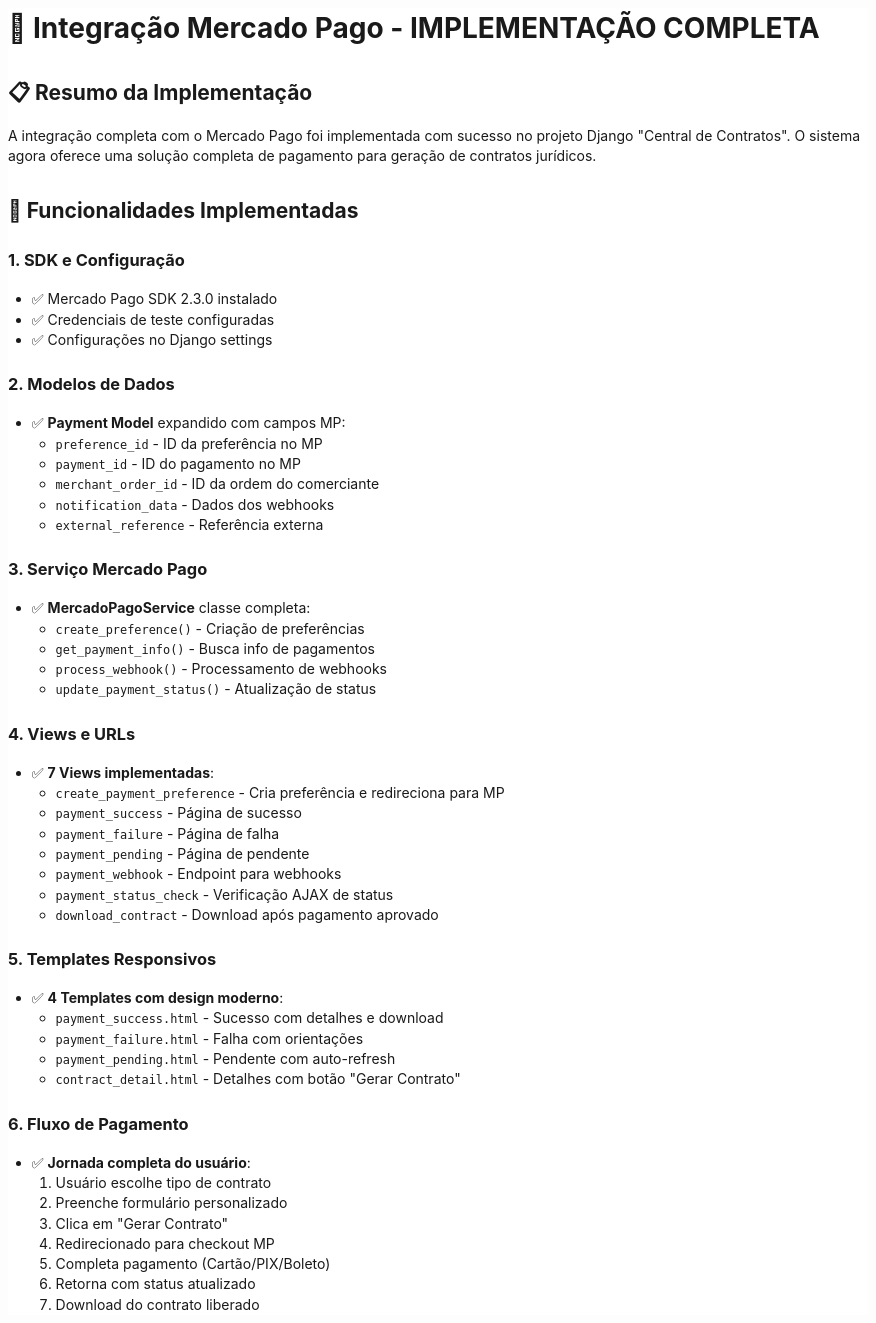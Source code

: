 # 🎉 Integração Mercado Pago - IMPLEMENTAÇÃO COMPLETA

## 📋 Resumo da Implementação

A integração completa com o Mercado Pago foi implementada com sucesso no projeto Django "Central de Contratos". O sistema agora oferece uma solução completa de pagamento para geração de contratos jurídicos.

## 🚀 Funcionalidades Implementadas

### 1. **SDK e Configuração**
- ✅ Mercado Pago SDK 2.3.0 instalado
- ✅ Credenciais de teste configuradas
- ✅ Configurações no Django settings

### 2. **Modelos de Dados**
- ✅ **Payment Model** expandido com campos MP:
  - `preference_id` - ID da preferência no MP
  - `payment_id` - ID do pagamento no MP
  - `merchant_order_id` - ID da ordem do comerciante
  - `notification_data` - Dados dos webhooks
  - `external_reference` - Referência externa

### 3. **Serviço Mercado Pago**
- ✅ **MercadoPagoService** classe completa:
  - `create_preference()` - Criação de preferências
  - `get_payment_info()` - Busca info de pagamentos
  - `process_webhook()` - Processamento de webhooks
  - `update_payment_status()` - Atualização de status

### 4. **Views e URLs**
- ✅ **7 Views implementadas**:
  - `create_payment_preference` - Cria preferência e redireciona para MP
  - `payment_success` - Página de sucesso
  - `payment_failure` - Página de falha
  - `payment_pending` - Página de pendente
  - `payment_webhook` - Endpoint para webhooks
  - `payment_status_check` - Verificação AJAX de status
  - `download_contract` - Download após pagamento aprovado

### 5. **Templates Responsivos**
- ✅ **4 Templates com design moderno**:
  - `payment_success.html` - Sucesso com detalhes e download
  - `payment_failure.html` - Falha com orientações
  - `payment_pending.html` - Pendente com auto-refresh
  - `contract_detail.html` - Detalhes com botão "Gerar Contrato"

### 6. **Fluxo de Pagamento**
- ✅ **Jornada completa do usuário**:
  1. Usuário escolhe tipo de contrato
  2. Preenche formulário personalizado
  3. Clica em "Gerar Contrato" 
  4. Redirecionado para checkout MP
  5. Completa pagamento (Cartão/PIX/Boleto)
  6. Retorna com status atualizado
  7. Download do contrato liberado
